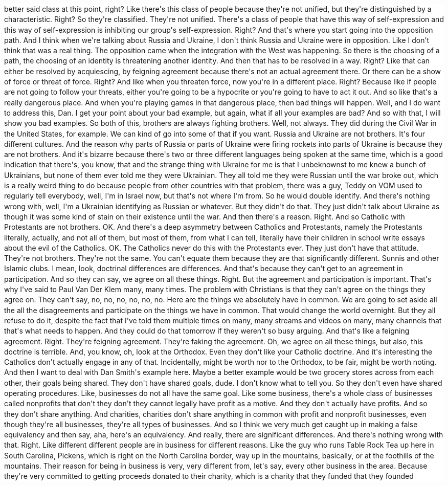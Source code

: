 better said class at this point, right? Like there's this class of people because they're not unified, but they're distinguished by a characteristic. Right? So they're classified. They're not unified. There's a class of people that have this way of self-expression and this way of self-expression is inhibiting our group's self-expression. Right? And that's where you start going into the opposition path. And I think when we're talking about Russia and Ukraine, I don't think Russia and Ukraine were in opposition. Like I don't think that was a real thing. The opposition came when the integration with the West was happening. So there is the choosing of a path, the choosing of an identity is threatening another identity. And then that has to be resolved in a way. Right? Like that can either be resolved by acquiescing, by feigning agreement because there's not an actual agreement there. Or there can be a show of force or threat of force. Right? And like when you threaten force, now you're in a different place. Right? Because like if people are not going to follow your threats, either you're going to be a hypocrite or you're going to have to act it out. And so like that's a really dangerous place. And when you're playing games in that dangerous place, then bad things will happen. Well, and I do want to address this, Dan. I get your point about your bad example, but again, what if all your examples are bad? And so with that, I will show you bad examples. So both of this, brothers are always fighting brothers. Well, not always. They did during the Civil War in the United States, for example. We can kind of go into some of that if you want. Russia and Ukraine are not brothers. It's four different cultures. And the reason why parts of Russia or parts of Ukraine were firing rockets into parts of Ukraine is because they are not brothers. And it's bizarre because there's two or three different languages being spoken at the same time, which is a good indication that there's, you know, that and the strange thing with Ukraine for me is that I unbeknownst to me knew a bunch of Ukrainians, but none of them ever told me they were Ukrainian. They all told me they were Russian until the war broke out, which is a really weird thing to do because people from other countries with that problem, there was a guy, Teddy on VOM used to regularly tell everybody, well, I'm in Israel now, but that's not where I'm from. So he would double identify. And there's nothing wrong with, well, I'm a Ukrainian identifying as Russian or whatever. But they didn't do that. They just didn't talk about Ukraine as though it was some kind of stain on their existence until the war. And then there's a reason. Right. And so Catholic with Protestants are not brothers. OK. And there's a deep asymmetry between Catholics and Protestants, namely the Protestants literally, actually, and not all of them, but most of them, from what I can tell, literally have their children in school write essays about the evil of the Catholics. OK. The Catholics never do this with the Protestants ever. They just don't have that attitude. They're not brothers. They're not the same. You can't equate them because they are that significantly different. Sunnis and other Islamic clubs. I mean, look, doctrinal differences are differences. And that's because they can't get to an agreement in participation. And so they can say, we agree on all these things. Right. But the agreement and participation is important. That's why I've said to Paul Van Der Klem many, many times. The problem with Christians is that they can't agree on the things they agree on. They can't say, no, no, no, no, no, no. Here are the things we absolutely have in common. We are going to set aside all the all the disagreements and participate on the things we have in common. That would change the world overnight. But they all refuse to do it, despite the fact that I've told them multiple times on many, many streams and videos on many, many channels that that's what needs to happen. And they could do that tomorrow if they weren't so busy arguing. And that's like a feigning agreement. Right. They're feigning agreement. They're faking the agreement. Oh, we agree on all these things, but also, this doctrine is terrible. And, you know, oh, look at the Orthodox. Even they don't like your Catholic doctrine. And it's interesting the Catholics don't actually engage in any of that. Incidentally, might be worth nor to the Orthodox, to be fair, might be worth noting. And then I want to deal with Dan Smith's example here. Maybe a better example would be two grocery stores across from each other, their goals being shared. They don't have shared goals, dude. I don't know what to tell you. So they don't even have shared operating procedures. Like, businesses do not all have the same goal. Like some business, there's a whole class of businesses called nonprofits that don't they don't they cannot legally have profit as a motive. And they don't actually have profits. And so they don't share anything. And charities, charities don't share anything in common with profit and nonprofit businesses, even though they're all businesses, they're all types of businesses. And so I think we very much get caught up in making a false equivalency and then say, aha, here's an equivalency. And really, there are significant differences. And there's nothing wrong with that. Right. Like different different people are in business for different reasons. Like the guy who runs Table Rock Tea up here in South Carolina, Pickens, which is right on the North Carolina border, way up in the mountains, basically, or at the foothills of the mountains. Their reason for being in business is very, very different from, let's say, every other business in the area. Because they're very committed to getting proceeds donated to their charity, which is a charity that they funded that they founded